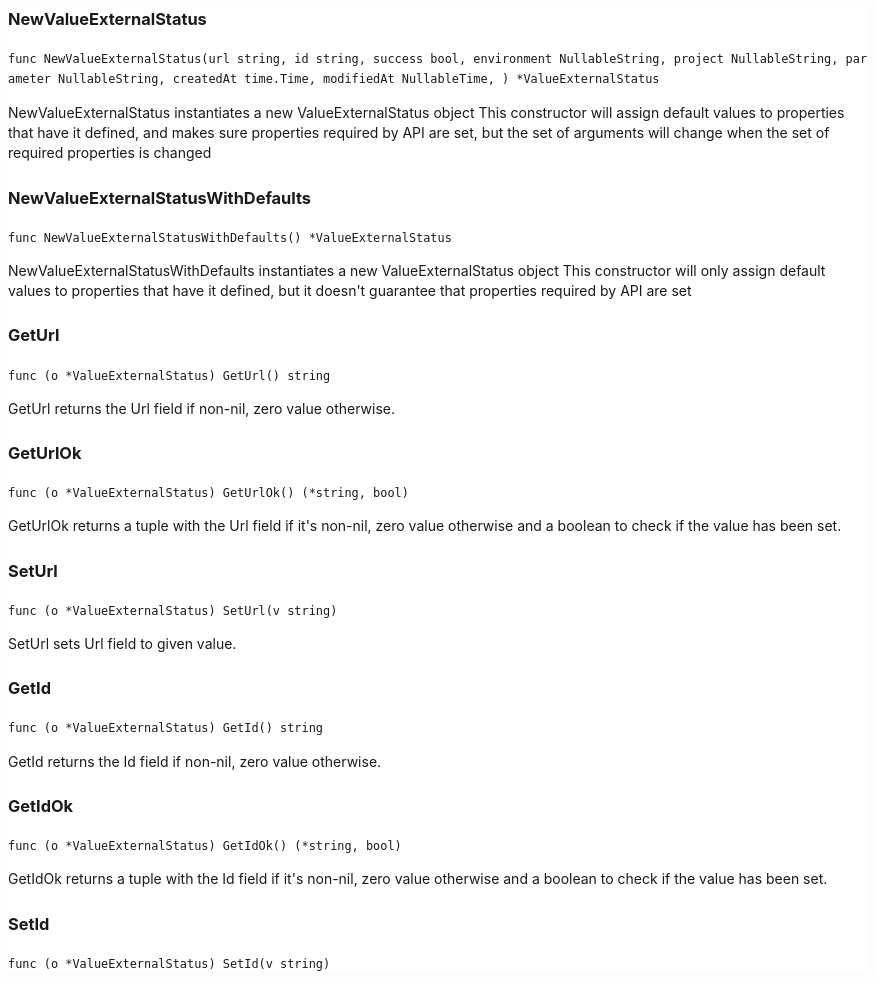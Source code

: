 ### NewValueExternalStatus

`func NewValueExternalStatus(url string, id string, success bool, environment NullableString, project NullableString, parameter NullableString, createdAt time.Time, modifiedAt NullableTime, ) *ValueExternalStatus`

NewValueExternalStatus instantiates a new ValueExternalStatus object
This constructor will assign default values to properties that have it defined,
and makes sure properties required by API are set, but the set of arguments
will change when the set of required properties is changed

### NewValueExternalStatusWithDefaults

`func NewValueExternalStatusWithDefaults() *ValueExternalStatus`

NewValueExternalStatusWithDefaults instantiates a new ValueExternalStatus object
This constructor will only assign default values to properties that have it defined,
but it doesn't guarantee that properties required by API are set

### GetUrl

`func (o *ValueExternalStatus) GetUrl() string`

GetUrl returns the Url field if non-nil, zero value otherwise.

### GetUrlOk

`func (o *ValueExternalStatus) GetUrlOk() (*string, bool)`

GetUrlOk returns a tuple with the Url field if it's non-nil, zero value otherwise
and a boolean to check if the value has been set.

### SetUrl

`func (o *ValueExternalStatus) SetUrl(v string)`

SetUrl sets Url field to given value.


### GetId

`func (o *ValueExternalStatus) GetId() string`

GetId returns the Id field if non-nil, zero value otherwise.

### GetIdOk

`func (o *ValueExternalStatus) GetIdOk() (*string, bool)`

GetIdOk returns a tuple with the Id field if it's non-nil, zero value otherwise
and a boolean to check if the value has been set.

### SetId

`func (o *ValueExternalStatus) SetId(v string)`
